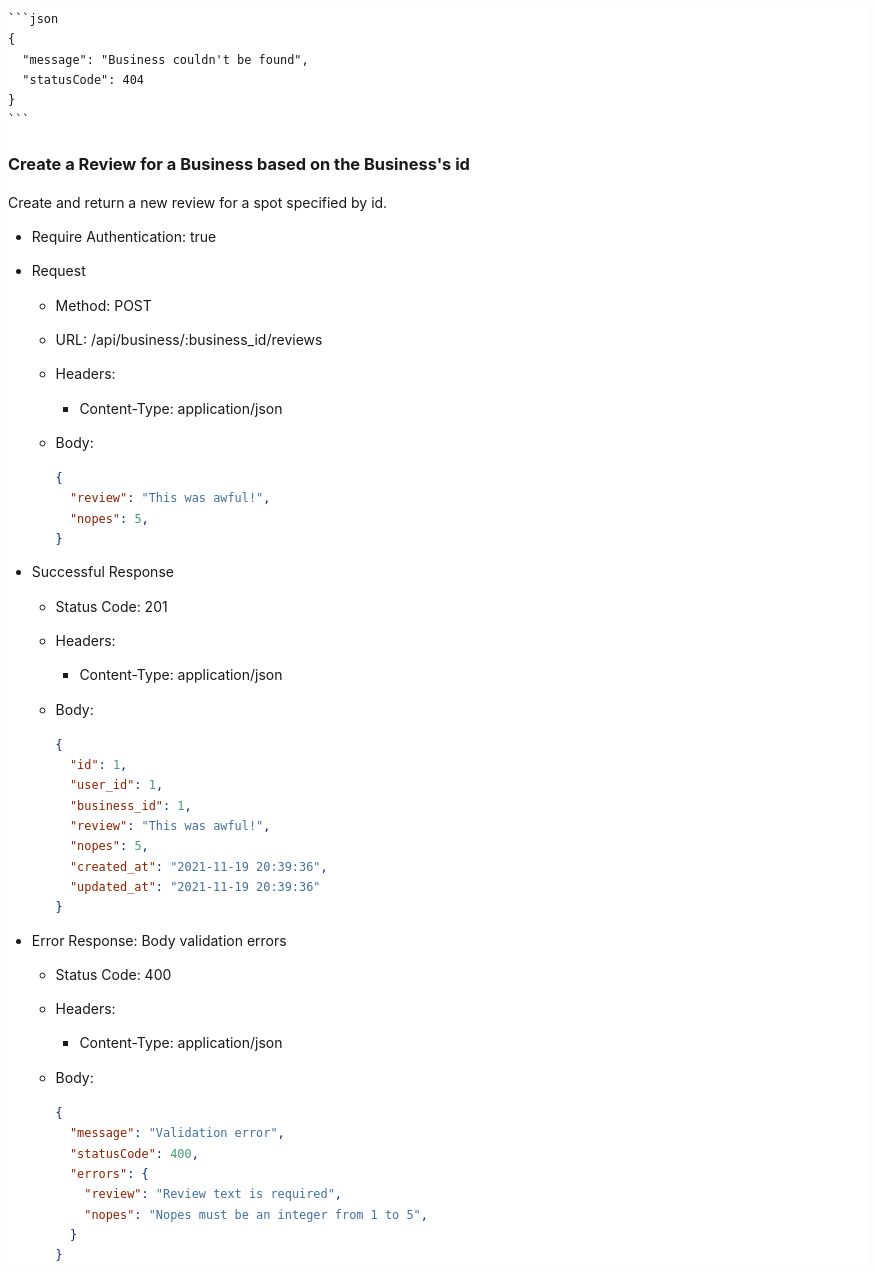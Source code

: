     ```json
    {
      "message": "Business couldn't be found",
      "statusCode": 404
    }
    ```

### Create a Review for a Business based on the Business's id

Create and return a new review for a spot specified by id.

* Require Authentication: true
* Request
  * Method: POST
  * URL: /api/business/:business_id/reviews
  * Headers:
    * Content-Type: application/json
  * Body:

    ```json
    {
      "review": "This was awful!",
      "nopes": 5,
    }
    ```

* Successful Response
  * Status Code: 201
  * Headers:
    * Content-Type: application/json
  * Body:

    ```json
    {
      "id": 1,
      "user_id": 1,
      "business_id": 1,
      "review": "This was awful!",
      "nopes": 5,
      "created_at": "2021-11-19 20:39:36",
      "updated_at": "2021-11-19 20:39:36"
    }
    ```

* Error Response: Body validation errors
  * Status Code: 400
  * Headers:
    * Content-Type: application/json
  * Body:

    ```json
    {
      "message": "Validation error",
      "statusCode": 400,
      "errors": {
        "review": "Review text is required",
        "nopes": "Nopes must be an integer from 1 to 5",
      }
    }
    ```
